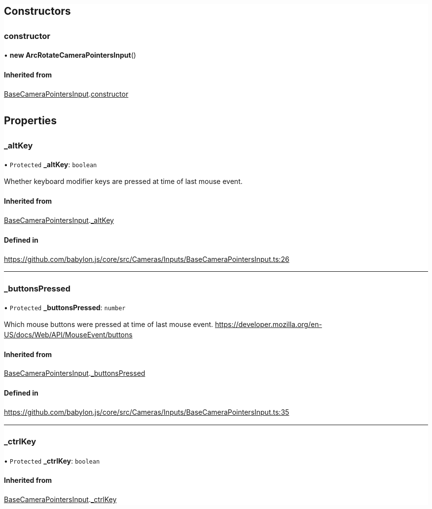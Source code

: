 ## Constructors

### constructor

• **new ArcRotateCameraPointersInput**()

#### Inherited from

[BaseCameraPointersInput](BaseCameraPointersInput.md).[constructor](BaseCameraPointersInput.md#constructor)

## Properties

### \_altKey

• `Protected` **\_altKey**: `boolean`

Whether keyboard modifier keys are pressed at time of last mouse event.

#### Inherited from

[BaseCameraPointersInput](BaseCameraPointersInput.md).[_altKey](BaseCameraPointersInput.md#_altkey)

#### Defined in

https://github.com/babylon.js/core/src/Cameras/Inputs/BaseCameraPointersInput.ts:26

___

### \_buttonsPressed

• `Protected` **\_buttonsPressed**: `number`

Which mouse buttons were pressed at time of last mouse event.
https://developer.mozilla.org/en-US/docs/Web/API/MouseEvent/buttons

#### Inherited from

[BaseCameraPointersInput](BaseCameraPointersInput.md).[_buttonsPressed](BaseCameraPointersInput.md#_buttonspressed)

#### Defined in

https://github.com/babylon.js/core/src/Cameras/Inputs/BaseCameraPointersInput.ts:35

___

### \_ctrlKey

• `Protected` **\_ctrlKey**: `boolean`

#### Inherited from

[BaseCameraPointersInput](BaseCameraPointersInput.md).[_ctrlKey](BaseCameraPointersInput.md#_ctrlkey)
